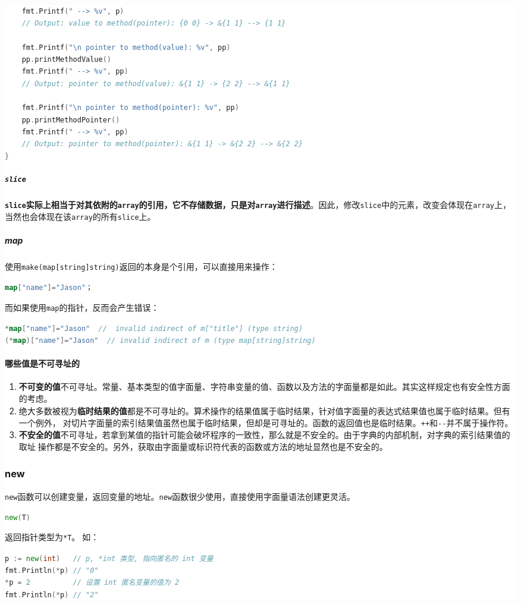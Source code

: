 ```go
    fmt.Printf(" --> %v", p)
    // Output: value to method(pointer): {0 0} -> &{1 1} --> {1 1}

    fmt.Printf("\n pointer to method(value): %v", pp)
    pp.printMethodValue()
    fmt.Printf(" --> %v", pp)
    // Output: pointer to method(value): &{1 1} -> {2 2} --> &{1 1}

    fmt.Printf("\n pointer to method(pointer): %v", pp)
    pp.printMethodPointer()
    fmt.Printf(" --> %v", pp)
    // Output: pointer to method(pointer): &{1 1} -> &{2 2} --> &{2 2}
}
```

##### `slice`
**`slice`实际上相当于对其依附的`array`的引用，它不存储数据，只是对`array`进行描述**。因此，修改`slice`中的元素，改变会体现在`array`上，当然也会体现在该`array`的所有`slice`上。

##### map

使用`make(map[string]string)`返回的本身是个引用，可以直接用来操作：
```go
map["name"]="Jason"；
```

而如果使用`map`的指针，反而会产生错误：
```go
*map["name"]="Jason"  //  invalid indirect of m["title"] (type string)
(*map)["name"]="Jason"  // invalid indirect of m (type map[string]string)
```

#### 哪些值是不可寻址的
1. **不可变的值**不可寻址。常量、基本类型的值字面量、字符串变量的值、函数以及方法的字面量都是如此。其实这样规定也有安全性方面的考虑。
2. 绝大多数被视为**临时结果的值**都是不可寻址的。算术操作的结果值属于临时结果，针对值字面量的表达式结果值也属于临时结果。但有一个例外，
对切片字面量的索引结果值虽然也属于临时结果，但却是可寻址的。函数的返回值也是临时结果。`++`和`--`并不属于操作符。
3. **不安全的值**不可寻址，若拿到某值的指针可能会破坏程序的一致性，那么就是不安全的。由于字典的内部机制，对字典的索引结果值的取址
操作都是不安全的。另外，获取由字面量或标识符代表的函数或方法的地址显然也是不安全的。


### new
`new`函数可以创建变量，返回变量的地址。`new`函数很少使用，直接使用字面量语法创建更灵活。
```go
new(T)
```
返回指针类型为`*T`。
如：
```go
p := new(int)   // p, *int 类型, 指向匿名的 int 变量
fmt.Println(*p) // "0"
*p = 2          // 设置 int 匿名变量的值为 2
fmt.Println(*p) // "2"
```
